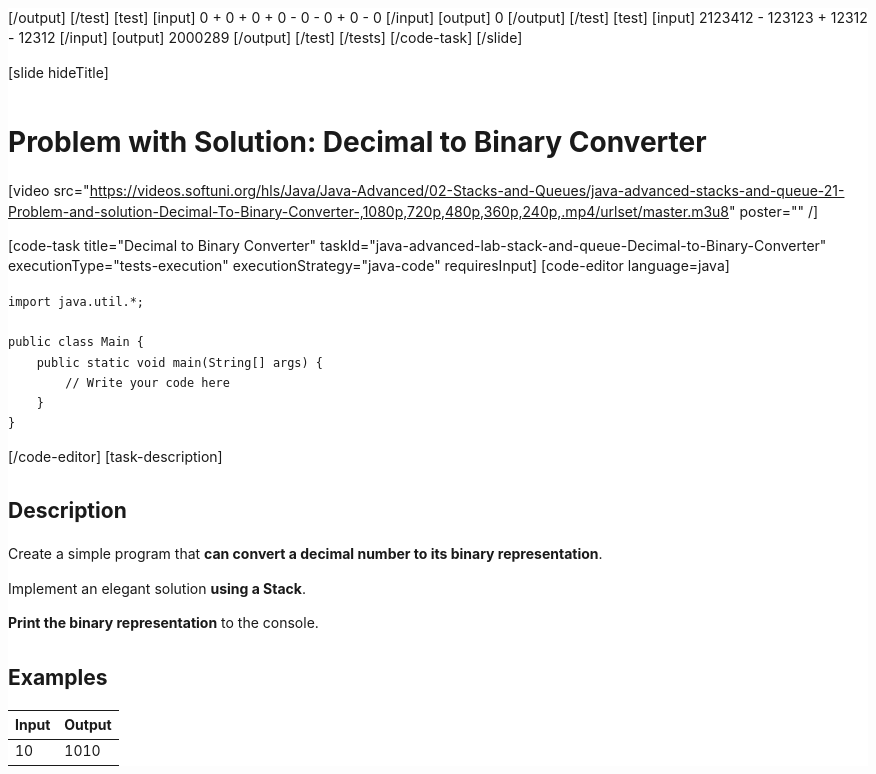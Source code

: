 [/output]
[/test]
[test]
[input]
0 + 0 + 0 + 0 - 0 - 0 + 0 - 0
[/input]
[output]
0
[/output]
[/test]
[test]
[input]
2123412 - 123123 + 12312 - 12312
[/input]
[output]
2000289
[/output]
[/test]
[/tests]
[/code-task]
[/slide]

[slide hideTitle]
# Problem with Solution: Decimal to Binary Converter

[video src="https://videos.softuni.org/hls/Java/Java-Advanced/02-Stacks-and-Queues/java-advanced-stacks-and-queue-21-Problem-and-solution-Decimal-To-Binary-Converter-,1080p,720p,480p,360p,240p,.mp4/urlset/master.m3u8" poster="" /]

[code-task title="Decimal to Binary Converter" taskId="java-advanced-lab-stack-and-queue-Decimal-to-Binary-Converter" executionType="tests-execution" executionStrategy="java-code" requiresInput]
[code-editor language=java]
```
import java.util.*; 

public class Main {
    public static void main(String[] args) {
        // Write your code here
    }
}
```
[/code-editor]
[task-description]
## Description
Create a simple program that **can convert a decimal number to its binary representation**.

Implement an elegant solution **using a Stack**.

**Print the binary representation** to the console.

## Examples
| **Input** | **Output** |
| --- | --- |
| 10 | 1010 |
